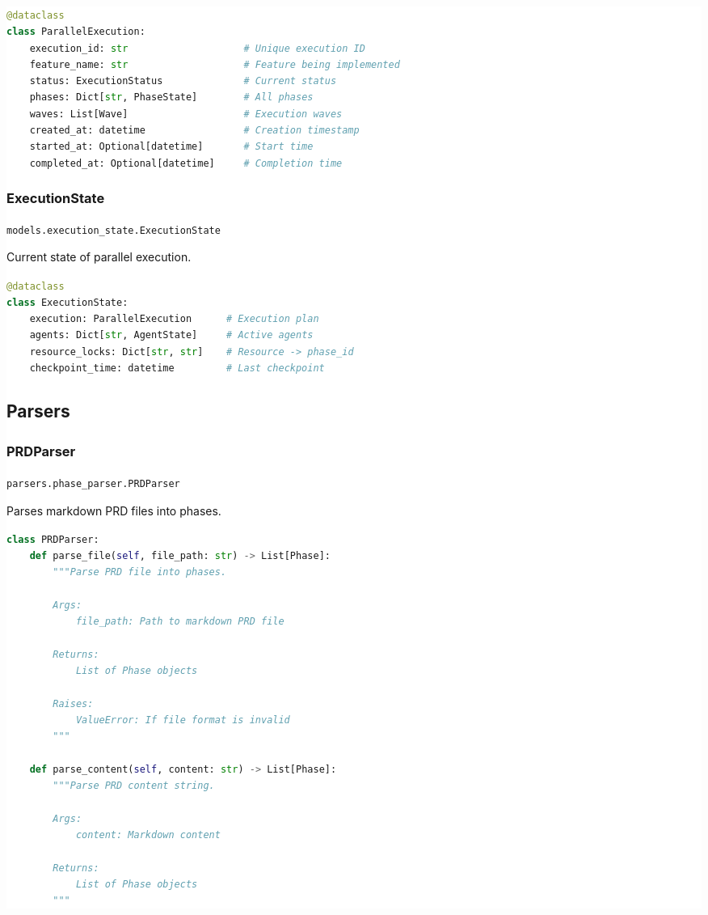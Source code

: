 ```python
@dataclass
class ParallelExecution:
    execution_id: str                    # Unique execution ID
    feature_name: str                    # Feature being implemented
    status: ExecutionStatus              # Current status
    phases: Dict[str, PhaseState]        # All phases
    waves: List[Wave]                    # Execution waves
    created_at: datetime                 # Creation timestamp
    started_at: Optional[datetime]       # Start time
    completed_at: Optional[datetime]     # Completion time
```

### ExecutionState
`models.execution_state.ExecutionState`

Current state of parallel execution.

```python
@dataclass
class ExecutionState:
    execution: ParallelExecution      # Execution plan
    agents: Dict[str, AgentState]     # Active agents
    resource_locks: Dict[str, str]    # Resource -> phase_id
    checkpoint_time: datetime         # Last checkpoint
```

## Parsers

### PRDParser
`parsers.phase_parser.PRDParser`

Parses markdown PRD files into phases.

```python
class PRDParser:
    def parse_file(self, file_path: str) -> List[Phase]:
        """Parse PRD file into phases.
        
        Args:
            file_path: Path to markdown PRD file
            
        Returns:
            List of Phase objects
            
        Raises:
            ValueError: If file format is invalid
        """
    
    def parse_content(self, content: str) -> List[Phase]:
        """Parse PRD content string.
        
        Args:
            content: Markdown content
            
        Returns:
            List of Phase objects
        """
```
